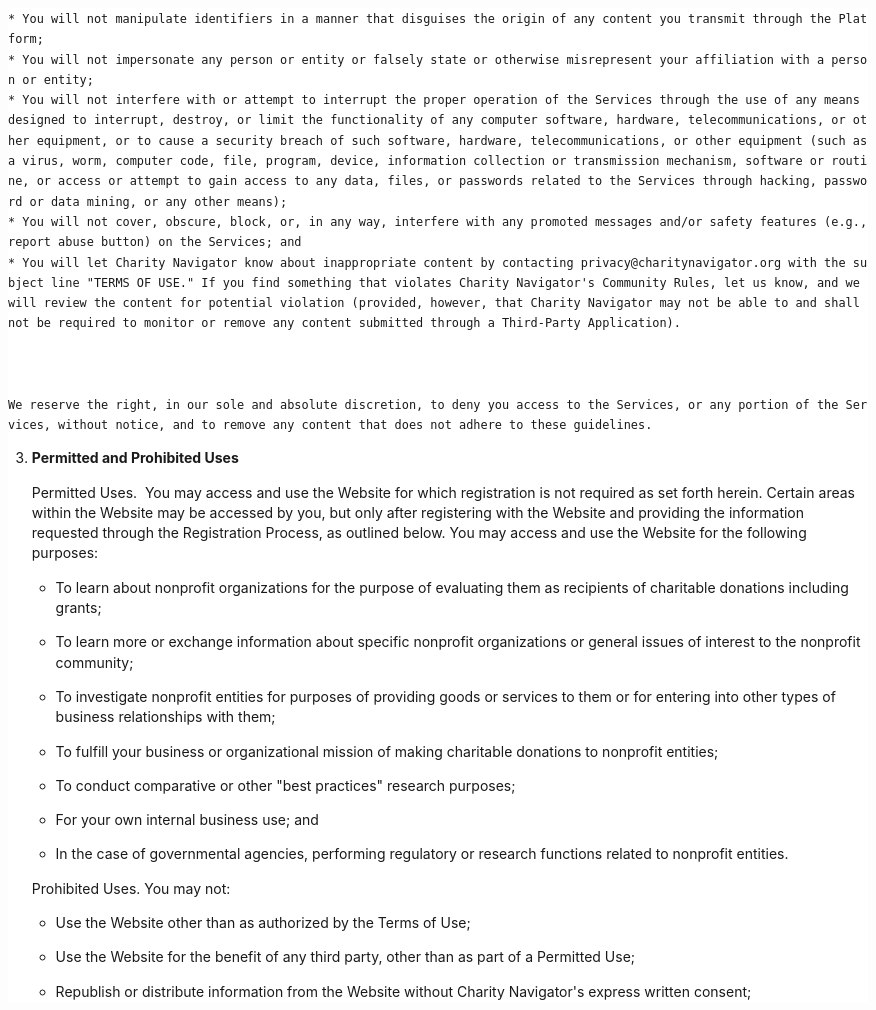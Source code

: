     * You will not manipulate identifiers in a manner that disguises the origin of any content you transmit through the Platform;
    * You will not impersonate any person or entity or falsely state or otherwise misrepresent your affiliation with a person or entity;
    * You will not interfere with or attempt to interrupt the proper operation of the Services through the use of any means designed to interrupt, destroy, or limit the functionality of any computer software, hardware, telecommunications, or other equipment, or to cause a security breach of such software, hardware, telecommunications, or other equipment (such as a virus, worm, computer code, file, program, device, information collection or transmission mechanism, software or routine, or access or attempt to gain access to any data, files, or passwords related to the Services through hacking, password or data mining, or any other means);
    * You will not cover, obscure, block, or, in any way, interfere with any promoted messages and/or safety features (e.g., report abuse button) on the Services; and
    * You will let Charity Navigator know about inappropriate content by contacting privacy@charitynavigator.org with the subject line "TERMS OF USE." If you find something that violates Charity Navigator's Community Rules, let us know, and we will review the content for potential violation (provided, however, that Charity Navigator may not be able to and shall not be required to monitor or remove any content submitted through a Third-Party Application).  
        
    
      
    We reserve the right, in our sole and absolute discretion, to deny you access to the Services, or any portion of the Services, without notice, and to remove any content that does not adhere to these guidelines.  
      
    
3. **Permitted and Prohibited Uses**  
      
    Permitted Uses.  You may access and use the Website for which registration is not required as set forth herein. Certain areas within the Website may be accessed by you, but only after registering with the Website and providing the information requested through the Registration Process, as outlined below. You may access and use the Website for the following purposes:  
      
    
    * To learn about nonprofit organizations for the purpose of evaluating them as recipients of charitable donations including grants;
    * To learn more or exchange information about specific nonprofit organizations or general issues of interest to the nonprofit community;
    
    * To investigate nonprofit entities for purposes of providing goods or services to them or for entering into other types of business relationships with them;
    
    * To fulfill your business or organizational mission of making charitable donations to nonprofit entities;
    
    * To conduct comparative or other "best practices" research purposes;
    
    * For your own internal business use; and
    
    * In the case of governmental agencies, performing regulatory or research functions related to nonprofit entities.
    
      
    Prohibited Uses. You may not:
    
    * Use the Website other than as authorized by the Terms of Use;
    * Use the Website for the benefit of any third party, other than as part of a Permitted Use;
    
    * Republish or distribute information from the Website without Charity Navigator's express written consent;
    